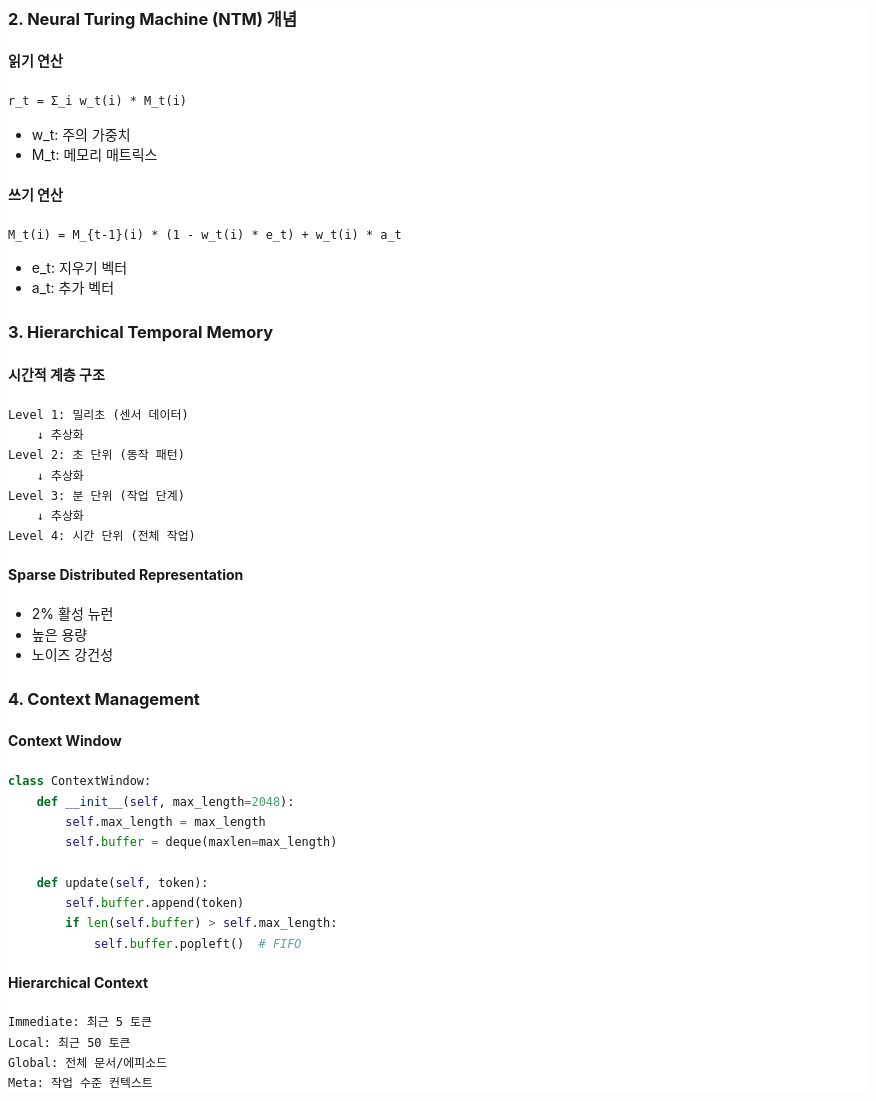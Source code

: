 ### 2. Neural Turing Machine (NTM) 개념

#### 읽기 연산
```
r_t = Σ_i w_t(i) * M_t(i)
```
- w_t: 주의 가중치
- M_t: 메모리 매트릭스

#### 쓰기 연산
```
M_t(i) = M_{t-1}(i) * (1 - w_t(i) * e_t) + w_t(i) * a_t
```
- e_t: 지우기 벡터
- a_t: 추가 벡터

### 3. Hierarchical Temporal Memory

#### 시간적 계층 구조
```
Level 1: 밀리초 (센서 데이터)
    ↓ 추상화
Level 2: 초 단위 (동작 패턴)
    ↓ 추상화
Level 3: 분 단위 (작업 단계)
    ↓ 추상화
Level 4: 시간 단위 (전체 작업)
```

#### Sparse Distributed Representation
- 2% 활성 뉴런
- 높은 용량
- 노이즈 강건성

### 4. Context Management

#### Context Window
```python
class ContextWindow:
    def __init__(self, max_length=2048):
        self.max_length = max_length
        self.buffer = deque(maxlen=max_length)
    
    def update(self, token):
        self.buffer.append(token)
        if len(self.buffer) > self.max_length:
            self.buffer.popleft()  # FIFO
```

#### Hierarchical Context
```
Immediate: 최근 5 토큰
Local: 최근 50 토큰
Global: 전체 문서/에피소드
Meta: 작업 수준 컨텍스트
```
